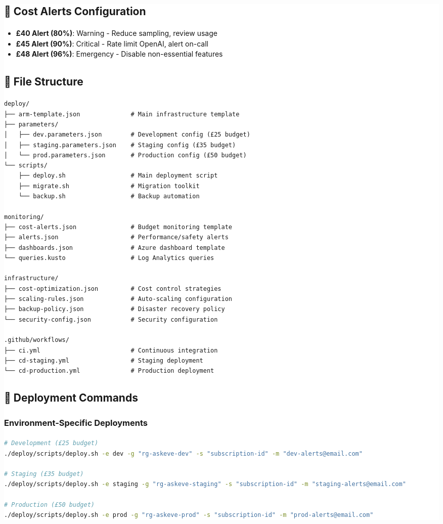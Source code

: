 
## 🚨 Cost Alerts Configuration

- **£40 Alert (80%)**: Warning - Reduce sampling, review usage
- **£45 Alert (90%)**: Critical - Rate limit OpenAI, alert on-call  
- **£48 Alert (96%)**: Emergency - Disable non-essential features

## 📁 File Structure

```
deploy/
├── arm-template.json              # Main infrastructure template
├── parameters/
│   ├── dev.parameters.json        # Development config (£25 budget)
│   ├── staging.parameters.json    # Staging config (£35 budget)
│   └── prod.parameters.json       # Production config (£50 budget)
└── scripts/
    ├── deploy.sh                  # Main deployment script
    ├── migrate.sh                 # Migration toolkit
    └── backup.sh                  # Backup automation

monitoring/
├── cost-alerts.json               # Budget monitoring template
├── alerts.json                    # Performance/safety alerts
├── dashboards.json                # Azure dashboard template
└── queries.kusto                  # Log Analytics queries

infrastructure/
├── cost-optimization.json         # Cost control strategies
├── scaling-rules.json             # Auto-scaling configuration
├── backup-policy.json             # Disaster recovery policy
└── security-config.json           # Security configuration

.github/workflows/
├── ci.yml                         # Continuous integration
├── cd-staging.yml                 # Staging deployment
└── cd-production.yml              # Production deployment
```

## 🔧 Deployment Commands

### Environment-Specific Deployments

```bash
# Development (£25 budget)
./deploy/scripts/deploy.sh -e dev -g "rg-askeve-dev" -s "subscription-id" -m "dev-alerts@email.com"

# Staging (£35 budget)  
./deploy/scripts/deploy.sh -e staging -g "rg-askeve-staging" -s "subscription-id" -m "staging-alerts@email.com"

# Production (£50 budget)
./deploy/scripts/deploy.sh -e prod -g "rg-askeve-prod" -s "subscription-id" -m "prod-alerts@email.com"
```
